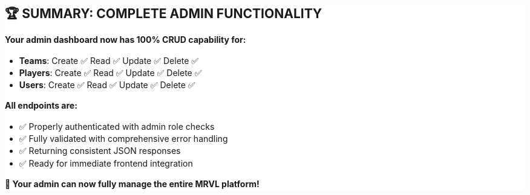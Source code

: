 
## 🏆 **SUMMARY: COMPLETE ADMIN FUNCTIONALITY**

**Your admin dashboard now has 100% CRUD capability for:**
- **Teams**: Create ✅ Read ✅ Update ✅ Delete ✅
- **Players**: Create ✅ Read ✅ Update ✅ Delete ✅  
- **Users**: Create ✅ Read ✅ Update ✅ Delete ✅

**All endpoints are:**
- ✅ Properly authenticated with admin role checks
- ✅ Fully validated with comprehensive error handling
- ✅ Returning consistent JSON responses
- ✅ Ready for immediate frontend integration

**🚀 Your admin can now fully manage the entire MRVL platform!**
